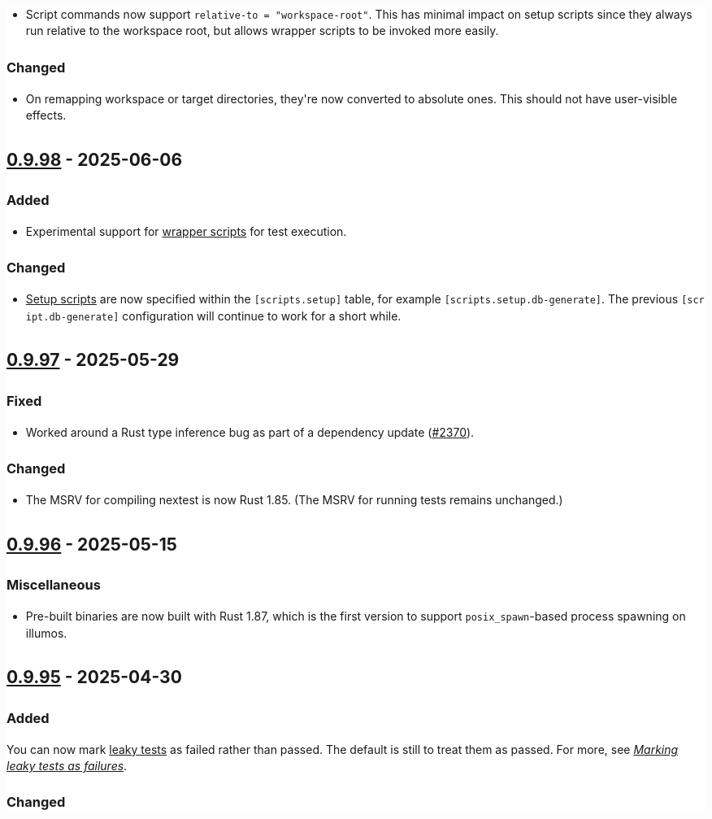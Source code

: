 - Script commands now support `relative-to = "workspace-root"`. This has minimal impact on setup scripts since they always run relative to the workspace root, but allows wrapper scripts to be invoked more easily.

### Changed

- On remapping workspace or target directories, they're now converted to absolute ones. This should not have user-visible effects.

## [0.9.98] - 2025-06-06

### Added

- Experimental support for [wrapper scripts](https://nexte.st/docs/configuration/wrapper-scripts/) for test execution.

### Changed

- [Setup scripts](https://nexte.st/docs/configuration/setup-scripts) are now specified within the `[scripts.setup]` table, for example `[scripts.setup.db-generate]`. The previous `[script.db-generate]` configuration will continue to work for a short while.

## [0.9.97] - 2025-05-29

### Fixed

- Worked around a Rust type inference bug as part of a dependency update ([#2370]).

[#2370]: https://github.com/nextest-rs/nextest/pull/2370

### Changed

- The MSRV for compiling nextest is now Rust 1.85. (The MSRV for running tests remains unchanged.)

## [0.9.96] - 2025-05-15

### Miscellaneous

- Pre-built binaries are now built with Rust 1.87, which is the first version to support `posix_spawn`-based process spawning on illumos.

## [0.9.95] - 2025-04-30

### Added

You can now mark [leaky tests](https://nexte.st/docs/features/leaky-tests/) as failed rather than passed. The default is still to treat them as passed. For more, see [*Marking leaky tests as failures*](https://nexte.st/docs/features/leaky-tests/#marking-leaky-tests-as-failures).

### Changed


[#2316]: https://github.com/nextest-rs/nextest/pull/2316
[file a bug]: https://github.com/nextest-rs/nextest/issues/new?assignees=&labels=bug&projects=&template=bug-report.yml&title=Bug%3A+
[#1944]: https://github.com/nextest-rs/nextest/issues/1944
[*Passing in extra arguments*]: https://nexte.st/docs/configuration/extra-args/
[*Setup scripts in JUnit output*]: https://nexte.st/docs/configuration/setup-scripts/#setup-scripts-in-junit-output
[adding extra files to an archive]: https://nexte.st/docs/ci-features/archiving/#adding-extra-files-to-an-archive
[RUSTSEC-2024-0421]: https://rustsec.org/advisories/RUSTSEC-2024-0421.html
[#1646]: https://github.com/nextest-rs/nextest/discussions/1646
[#1876]: https://github.com/nextest-rs/nextest/pull/1876
[#1746]: https://github.com/nextest-rs/nextest/issues/1746
[#1086]: https://github.com/nextest-rs/nextest/pull/1086
[#1109]: https://github.com/nextest-rs/nextest/issues/1109
[#1090]: https://github.com/nextest-rs/nextest/issues/1090
[#862]: https://github.com/nextest-rs/nextest/issues/862
[iskyzh]: https://github.com/iskyzh
[mitsuhiko]: https://github.com/mitsuhiko
[process group]: https://en.wikipedia.org/wiki/Process_group
[job object]: https://docs.microsoft.com/en-us/windows/win32/procthread/job-objects
[#398]: https://github.com/nextest-rs/nextest/pull/398
[#399]: https://github.com/nextest-rs/nextest/pull/399
[messense]: https://github.com/messense
[Teymour]: https://github.com/teymour-aldridge
[#332]: https://github.com/nextest-rs/nextest/pull/332
[@remoun]: https://github.com/remoun
[#311]: https://github.com/nextest-rs/nextest/issues/311
[`WRITE_OUTPUT_ERROR`]: https://docs.rs/nextest-metadata/latest/nextest_metadata/enum.NextestExitCode.html#associatedconstant.WRITE_OUTPUT_ERROR
[#283]: https://github.com/nextest-rs/nextest/pull/283
[#287]: https://github.com/nextest-rs/nextest/pull/287
[#96]: https://github.com/nextest-rs/nextest/issues/96
[#265]: https://github.com/nextest-rs/nextest/pull/265
[#270]: https://github.com/nextest-rs/nextest/issues/270
[#214]: https://github.com/nextest-rs/nextest/pull/214
[`TEST_LIST_CREATION_FAILED`]: https://docs.rs/nextest-metadata/latest/nextest_metadata/enum.NextestExitCode.html#associatedconstant.TEST_LIST_CREATION_FAILED
[#247]: https://github.com/nextest-rs/nextest/issues/247
[`CARGO_BIN_EXE_<name>`]: https://doc.rust-lang.org/cargo/reference/environment-variables.html#environment-variables-cargo-sets-for-crates
[#82]: https://github.com/nextest-rs/nextest/issues/82
[#125]: https://github.com/nextest-rs/nextest/issues/125
[ymgyt]: https://github.com/ymgyt
[iskyzh]: https://github.com/iskyzh
[Machine-readable output]: https://nexte.st/book/machine-readable
[#98]: https://github.com/nextest-rs/nextest/issues/98
[Cargo #10133]: https://github.com/rust-lang/cargo/pull/10133
[Cargo #10165]: https://github.com/rust-lang/cargo/pull/10165
[#75]: https://github.com/nextest-rs/nextest/pull/75
[#76]: https://github.com/nextest-rs/nextest/pull/76
[#73]: https://github.com/nextest-rs/nextest/issues/73
[#75]: https://github.com/nextest-rs/nextest/pull/75
[#52]: https://github.com/nextest-rs/nextest/issues/52
[#42]: https://github.com/nextest-rs/nextest/pull/42
[#46]: https://github.com/nextest-rs/nextest/issues/46
[0.9.102-rc.2]: https://github.com/nextest-rs/nextest/releases/tag/cargo-nextest-0.9.102-rc.2
[0.9.101]: https://github.com/nextest-rs/nextest/releases/tag/cargo-nextest-0.9.101
[0.9.100]: https://github.com/nextest-rs/nextest/releases/tag/cargo-nextest-0.9.100
[0.9.99]: https://github.com/nextest-rs/nextest/releases/tag/cargo-nextest-0.9.99
[0.9.98]: https://github.com/nextest-rs/nextest/releases/tag/cargo-nextest-0.9.98
[0.9.97]: https://github.com/nextest-rs/nextest/releases/tag/cargo-nextest-0.9.97
[0.9.96]: https://github.com/nextest-rs/nextest/releases/tag/cargo-nextest-0.9.96
[0.9.95]: https://github.com/nextest-rs/nextest/releases/tag/cargo-nextest-0.9.95
[0.9.94]: https://github.com/nextest-rs/nextest/releases/tag/cargo-nextest-0.9.94
[0.9.93]: https://github.com/nextest-rs/nextest/releases/tag/cargo-nextest-0.9.93
[0.9.92]: https://github.com/nextest-rs/nextest/releases/tag/cargo-nextest-0.9.92
[0.9.91]: https://github.com/nextest-rs/nextest/releases/tag/cargo-nextest-0.9.91
[0.9.90]: https://github.com/nextest-rs/nextest/releases/tag/cargo-nextest-0.9.90
[0.9.89]: https://github.com/nextest-rs/nextest/releases/tag/cargo-nextest-0.9.89
[0.9.88]: https://github.com/nextest-rs/nextest/releases/tag/cargo-nextest-0.9.88
[0.9.87]: https://github.com/nextest-rs/nextest/releases/tag/cargo-nextest-0.9.87
[0.9.86]: https://github.com/nextest-rs/nextest/releases/tag/cargo-nextest-0.9.86
[0.9.85]: https://github.com/nextest-rs/nextest/releases/tag/cargo-nextest-0.9.85
[0.9.84]: https://github.com/nextest-rs/nextest/releases/tag/cargo-nextest-0.9.84
[0.9.83]: https://github.com/nextest-rs/nextest/releases/tag/cargo-nextest-0.9.83
[0.9.82]: https://github.com/nextest-rs/nextest/releases/tag/cargo-nextest-0.9.82
[0.9.81]: https://github.com/nextest-rs/nextest/releases/tag/cargo-nextest-0.9.81
[0.9.80]: https://github.com/nextest-rs/nextest/releases/tag/cargo-nextest-0.9.80
[0.9.79]: https://github.com/nextest-rs/nextest/releases/tag/cargo-nextest-0.9.79
[0.9.78]: https://github.com/nextest-rs/nextest/releases/tag/cargo-nextest-0.9.78
[0.9.77]: https://github.com/nextest-rs/nextest/releases/tag/cargo-nextest-0.9.77
[0.9.76]: https://github.com/nextest-rs/nextest/releases/tag/cargo-nextest-0.9.76
[0.9.75]: https://github.com/nextest-rs/nextest/releases/tag/cargo-nextest-0.9.75
[0.9.74]: https://github.com/nextest-rs/nextest/releases/tag/cargo-nextest-0.9.74
[0.9.73]: https://github.com/nextest-rs/nextest/releases/tag/cargo-nextest-0.9.73
[0.9.72]: https://github.com/nextest-rs/nextest/releases/tag/cargo-nextest-0.9.72
[0.9.71]: https://github.com/nextest-rs/nextest/releases/tag/cargo-nextest-0.9.71
[0.9.70]: https://github.com/nextest-rs/nextest/releases/tag/cargo-nextest-0.9.70
[0.9.69]: https://github.com/nextest-rs/nextest/releases/tag/cargo-nextest-0.9.69
[0.9.68]: https://github.com/nextest-rs/nextest/releases/tag/cargo-nextest-0.9.68
[0.9.67]: https://github.com/nextest-rs/nextest/releases/tag/cargo-nextest-0.9.67
[0.9.66]: https://github.com/nextest-rs/nextest/releases/tag/cargo-nextest-0.9.66
[0.9.65]: https://github.com/nextest-rs/nextest/releases/tag/cargo-nextest-0.9.65
[0.9.64]: https://github.com/nextest-rs/nextest/releases/tag/cargo-nextest-0.9.64
[0.9.63]: https://github.com/nextest-rs/nextest/releases/tag/cargo-nextest-0.9.63
[0.9.62]: https://github.com/nextest-rs/nextest/releases/tag/cargo-nextest-0.9.62
[0.9.61]: https://github.com/nextest-rs/nextest/releases/tag/cargo-nextest-0.9.61
[0.9.60]: https://github.com/nextest-rs/nextest/releases/tag/cargo-nextest-0.9.60
[0.9.59]: https://github.com/nextest-rs/nextest/releases/tag/cargo-nextest-0.9.59
[0.9.58]: https://github.com/nextest-rs/nextest/releases/tag/cargo-nextest-0.9.58
[0.9.57]: https://github.com/nextest-rs/nextest/releases/tag/cargo-nextest-0.9.57
[0.9.56]: https://github.com/nextest-rs/nextest/releases/tag/cargo-nextest-0.9.56
[0.9.55]: https://github.com/nextest-rs/nextest/releases/tag/cargo-nextest-0.9.55
[0.9.54]: https://github.com/nextest-rs/nextest/releases/tag/cargo-nextest-0.9.54
[0.9.53]: https://github.com/nextest-rs/nextest/releases/tag/cargo-nextest-0.9.53
[0.9.52]: https://github.com/nextest-rs/nextest/releases/tag/cargo-nextest-0.9.52
[0.9.51]: https://github.com/nextest-rs/nextest/releases/tag/cargo-nextest-0.9.51
[0.9.50]: https://github.com/nextest-rs/nextest/releases/tag/cargo-nextest-0.9.50
[0.9.49]: https://github.com/nextest-rs/nextest/releases/tag/cargo-nextest-0.9.49
[0.9.48]: https://github.com/nextest-rs/nextest/releases/tag/cargo-nextest-0.9.48
[0.9.47]: https://github.com/nextest-rs/nextest/releases/tag/cargo-nextest-0.9.47
[0.9.46]: https://github.com/nextest-rs/nextest/releases/tag/cargo-nextest-0.9.46
[0.9.45]: https://github.com/nextest-rs/nextest/releases/tag/cargo-nextest-0.9.45
[0.9.44]: https://github.com/nextest-rs/nextest/releases/tag/cargo-nextest-0.9.44
[0.9.43]: https://github.com/nextest-rs/nextest/releases/tag/cargo-nextest-0.9.43
[0.9.42]: https://github.com/nextest-rs/nextest/releases/tag/cargo-nextest-0.9.42
[0.9.41]: https://github.com/nextest-rs/nextest/releases/tag/cargo-nextest-0.9.41
[0.9.40]: https://github.com/nextest-rs/nextest/releases/tag/cargo-nextest-0.9.40
[0.9.39]: https://github.com/nextest-rs/nextest/releases/tag/cargo-nextest-0.9.39
[0.9.38]: https://github.com/nextest-rs/nextest/releases/tag/cargo-nextest-0.9.38
[0.9.37]: https://github.com/nextest-rs/nextest/releases/tag/cargo-nextest-0.9.37
[0.9.36]: https://github.com/nextest-rs/nextest/releases/tag/cargo-nextest-0.9.36
[0.9.35]: https://github.com/nextest-rs/nextest/releases/tag/cargo-nextest-0.9.35
[0.9.34]: https://github.com/nextest-rs/nextest/releases/tag/cargo-nextest-0.9.34
[0.9.33]: https://github.com/nextest-rs/nextest/releases/tag/cargo-nextest-0.9.33
[0.9.32]: https://github.com/nextest-rs/nextest/releases/tag/cargo-nextest-0.9.32
[0.9.31]: https://github.com/nextest-rs/nextest/releases/tag/cargo-nextest-0.9.31
[0.9.30]: https://github.com/nextest-rs/nextest/releases/tag/cargo-nextest-0.9.30
[0.9.29]: https://github.com/nextest-rs/nextest/releases/tag/cargo-nextest-0.9.29
[0.9.29-rc.1]: https://github.com/nextest-rs/nextest/releases/tag/cargo-nextest-0.9.29-rc.1
[0.9.28]: https://github.com/nextest-rs/nextest/releases/tag/cargo-nextest-0.9.28
[0.9.27]: https://github.com/nextest-rs/nextest/releases/tag/cargo-nextest-0.9.27
[0.9.26]: https://github.com/nextest-rs/nextest/releases/tag/cargo-nextest-0.9.26
[0.9.25]: https://github.com/nextest-rs/nextest/releases/tag/cargo-nextest-0.9.25
[0.9.24]: https://github.com/nextest-rs/nextest/releases/tag/cargo-nextest-0.9.24
[0.9.23]: https://github.com/nextest-rs/nextest/releases/tag/cargo-nextest-0.9.23
[0.9.22]: https://github.com/nextest-rs/nextest/releases/tag/cargo-nextest-0.9.22
[0.9.21]: https://github.com/nextest-rs/nextest/releases/tag/cargo-nextest-0.9.21
[0.9.20]: https://github.com/nextest-rs/nextest/releases/tag/cargo-nextest-0.9.20
[0.9.19]: https://github.com/nextest-rs/nextest/releases/tag/cargo-nextest-0.9.19
[0.9.18]: https://github.com/nextest-rs/nextest/releases/tag/cargo-nextest-0.9.18
[0.9.17]: https://github.com/nextest-rs/nextest/releases/tag/cargo-nextest-0.9.17
[0.9.16]: https://github.com/nextest-rs/nextest/releases/tag/cargo-nextest-0.9.16
[0.9.15]: https://github.com/nextest-rs/nextest/releases/tag/cargo-nextest-0.9.15
[0.9.14]: https://github.com/nextest-rs/nextest/releases/tag/cargo-nextest-0.9.14
[0.9.13]: https://github.com/nextest-rs/nextest/releases/tag/cargo-nextest-0.9.13
[0.9.12]: https://github.com/nextest-rs/nextest/releases/tag/cargo-nextest-0.9.12
[0.9.11]: https://github.com/nextest-rs/nextest/releases/tag/cargo-nextest-0.9.11
[0.9.10]: https://github.com/nextest-rs/nextest/releases/tag/cargo-nextest-0.9.10
[0.9.9]: https://github.com/nextest-rs/nextest/releases/tag/cargo-nextest-0.9.9
[0.9.8]: https://github.com/nextest-rs/nextest/releases/tag/cargo-nextest-0.9.8
[0.9.7]: https://github.com/nextest-rs/nextest/releases/tag/cargo-nextest-0.9.7
[0.9.6]: https://github.com/nextest-rs/nextest/releases/tag/cargo-nextest-0.9.6
[0.9.5]: https://github.com/nextest-rs/nextest/releases/tag/cargo-nextest-0.9.5
[0.9.4]: https://github.com/nextest-rs/nextest/releases/tag/cargo-nextest-0.9.4
[0.9.3]: https://github.com/nextest-rs/nextest/releases/tag/cargo-nextest-0.9.3
[0.9.2]: https://github.com/nextest-rs/nextest/releases/tag/cargo-nextest-0.9.2
[0.9.1]: https://github.com/nextest-rs/nextest/releases/tag/cargo-nextest-0.9.1
[0.9.0]: https://github.com/nextest-rs/nextest/releases/tag/cargo-nextest-0.9.0